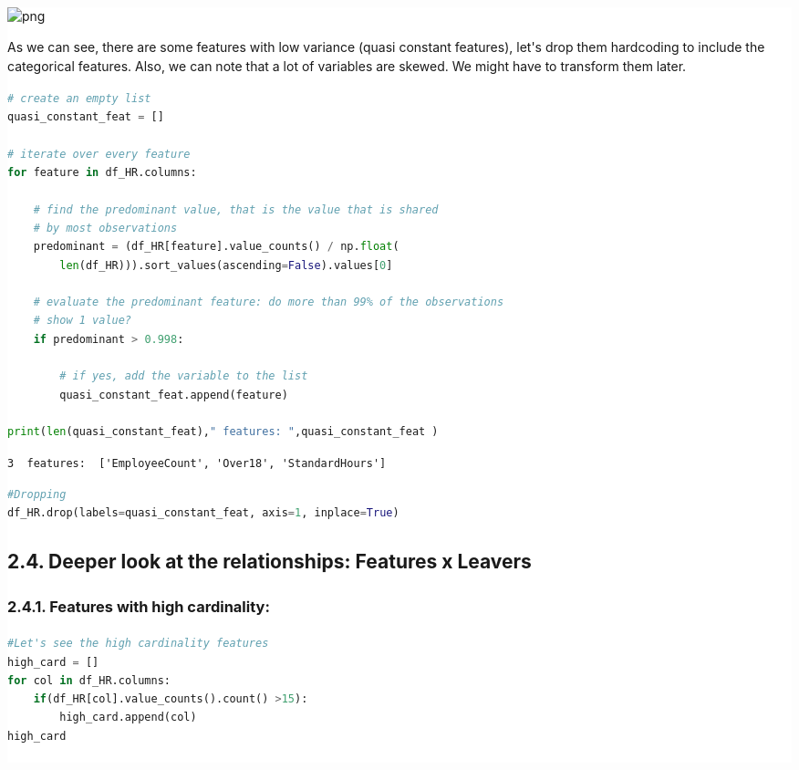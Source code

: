 


    
![png](output_16_24.png)
    


As we can see, there are some features with low variance (quasi constant features), let's drop them hardcoding to include the categorical features.
Also, we can note that a lot of variables are skewed. We might have to transform them later.


```python
# create an empty list
quasi_constant_feat = []

# iterate over every feature
for feature in df_HR.columns:

    # find the predominant value, that is the value that is shared
    # by most observations
    predominant = (df_HR[feature].value_counts() / np.float(
        len(df_HR))).sort_values(ascending=False).values[0]

    # evaluate the predominant feature: do more than 99% of the observations
    # show 1 value?
    if predominant > 0.998:
        
        # if yes, add the variable to the list
        quasi_constant_feat.append(feature)

print(len(quasi_constant_feat)," features: ",quasi_constant_feat )
```

    3  features:  ['EmployeeCount', 'Over18', 'StandardHours']
    


```python
#Dropping
df_HR.drop(labels=quasi_constant_feat, axis=1, inplace=True)
```

<a class="anchor" id="x"></a>
## 2.4. Deeper look at the relationships: Features x Leavers

### 2.4.1. Features with high cardinality:


```python
#Let's see the high cardinality features
high_card = []
for col in df_HR.columns:
    if(df_HR[col].value_counts().count() >15):
        high_card.append(col)
high_card
        
```
